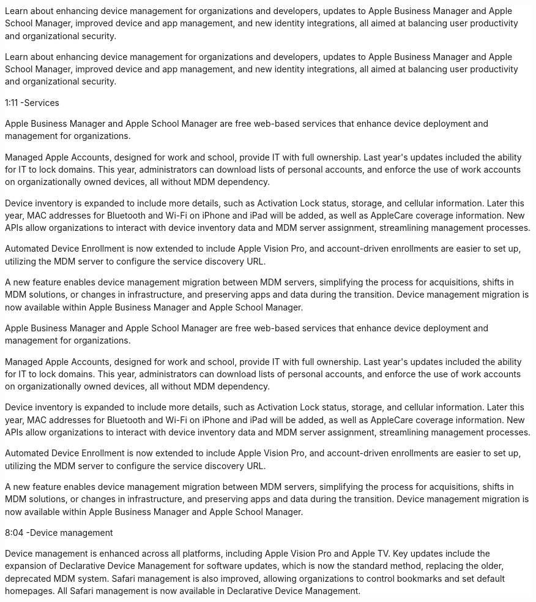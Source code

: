 Learn about enhancing device management for organizations and developers, updates to Apple Business Manager and Apple School Manager, improved device and app management, and new identity integrations, all aimed at balancing user productivity and organizational security.

Learn about enhancing device management for organizations and developers, updates to Apple Business Manager and Apple School Manager, improved device and app management, and new identity integrations, all aimed at balancing user productivity and organizational security.

1:11 -Services

Apple Business Manager and Apple School Manager are free web-based services that enhance device deployment and management for organizations. 

Managed Apple Accounts, designed for work and school, provide IT with full ownership. Last year's updates included the ability for IT to lock domains. This year, administrators can download lists of personal accounts, and enforce the use of work accounts on organizationally owned devices, all without MDM dependency.

Device inventory is expanded to include more details, such as Activation Lock status, storage, and cellular information. Later this year, MAC addresses for Bluetooth and Wi-Fi on iPhone and iPad will be added, as well as AppleCare coverage information. New APIs allow organizations to interact with device inventory data and MDM server assignment, streamlining management processes.

Automated Device Enrollment is now extended to include Apple Vision Pro, and account-driven enrollments are easier to set up, utilizing the MDM server to configure the service discovery URL.

A new feature enables device management migration between MDM servers, simplifying the process for acquisitions, shifts in MDM solutions, or changes in infrastructure, and preserving apps and data during the transition. Device management migration is now available within Apple Business Manager and Apple School Manager.

Apple Business Manager and Apple School Manager are free web-based services that enhance device deployment and management for organizations. 

Managed Apple Accounts, designed for work and school, provide IT with full ownership. Last year's updates included the ability for IT to lock domains. This year, administrators can download lists of personal accounts, and enforce the use of work accounts on organizationally owned devices, all without MDM dependency.

Device inventory is expanded to include more details, such as Activation Lock status, storage, and cellular information. Later this year, MAC addresses for Bluetooth and Wi-Fi on iPhone and iPad will be added, as well as AppleCare coverage information. New APIs allow organizations to interact with device inventory data and MDM server assignment, streamlining management processes.

Automated Device Enrollment is now extended to include Apple Vision Pro, and account-driven enrollments are easier to set up, utilizing the MDM server to configure the service discovery URL.

A new feature enables device management migration between MDM servers, simplifying the process for acquisitions, shifts in MDM solutions, or changes in infrastructure, and preserving apps and data during the transition. Device management migration is now available within Apple Business Manager and Apple School Manager.

8:04 -Device management

Device management is enhanced across all platforms, including Apple Vision Pro and Apple TV. Key updates include the expansion of Declarative Device Management for software updates, which is now the standard method, replacing the older, deprecated MDM system. Safari management is also improved, allowing organizations to control bookmarks and set default homepages. All Safari management is now available in Declarative Device Management.
